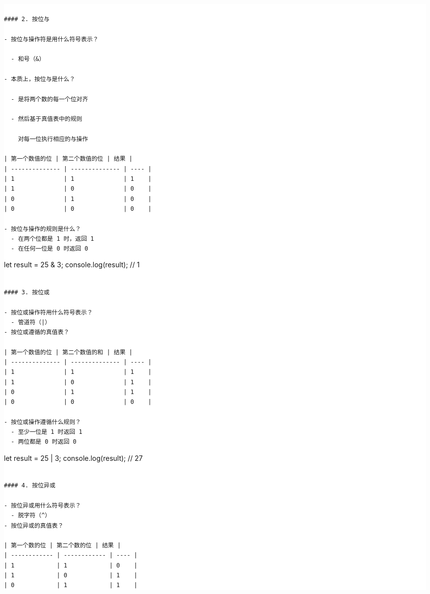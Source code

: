 ```

#### 2. 按位与

- 按位与操作符是用什么符号表示？

  - 和号（&）

- 本质上，按位与是什么？

  - 是将两个数的每一个位对齐

  - 然后基于真值表中的规则

    对每一位执行相应的与操作

| 第一个数值的位 | 第二个数值的位 | 结果 |
| -------------- | -------------- | ---- |
| 1              | 1              | 1    |
| 1              | 0              | 0    |
| 0              | 1              | 0    |
| 0              | 0              | 0    |

- 按位与操作的规则是什么？
  - 在两个位都是 1 时，返回 1
  - 在任何一位是 0 时返回 0

```
let result = 25 & 3;
console.log(result); // 1
```

#### 3. 按位或

- 按位或操作符用什么符号表示？
  - 管道符（|）
- 按位或遵循的真值表？

| 第一个数值的位 | 第二个数值的和 | 结果 |
| -------------- | -------------- | ---- |
| 1              | 1              | 1    |
| 1              | 0              | 1    |
| 0              | 1              | 1    |
| 0              | 0              | 0    |

- 按位或操作遵循什么规则？
  - 至少一位是 1 时返回 1
  - 两位都是 0 时返回 0

```
let result = 25 | 3;
console.log(result); // 27
```

#### 4. 按位异或

- 按位异或用什么符号表示？
  - 脱字符（^）
- 按位异或的真值表？

| 第一个数的位 | 第二个数的位 | 结果 |
| ------------ | ------------ | ---- |
| 1            | 1            | 0    |
| 1            | 0            | 1    |
| 0            | 1            | 1    |
```